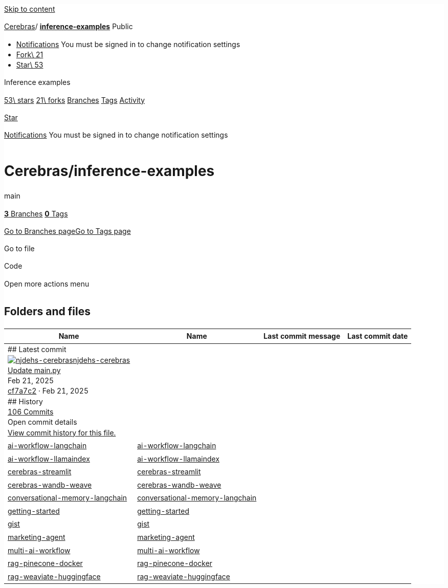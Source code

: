 [Skip to content](https://github.com/Cerebras/inference-examples#start-of-content)

[Cerebras](https://github.com/Cerebras)/ **[inference-examples](https://github.com/Cerebras/inference-examples)** Public

- [Notifications](https://github.com/login?return_to=%2FCerebras%2Finference-examples) You must be signed in to change notification settings
- [Fork\\
21](https://github.com/login?return_to=%2FCerebras%2Finference-examples)
- [Star\\
53](https://github.com/login?return_to=%2FCerebras%2Finference-examples)


Inference examples


[53\\
stars](https://github.com/Cerebras/inference-examples/stargazers) [21\\
forks](https://github.com/Cerebras/inference-examples/forks) [Branches](https://github.com/Cerebras/inference-examples/branches) [Tags](https://github.com/Cerebras/inference-examples/tags) [Activity](https://github.com/Cerebras/inference-examples/activity)

[Star](https://github.com/login?return_to=%2FCerebras%2Finference-examples)

[Notifications](https://github.com/login?return_to=%2FCerebras%2Finference-examples) You must be signed in to change notification settings

# Cerebras/inference-examples

main

[**3** Branches](https://github.com/Cerebras/inference-examples/branches) [**0** Tags](https://github.com/Cerebras/inference-examples/tags)

[Go to Branches page](https://github.com/Cerebras/inference-examples/branches)[Go to Tags page](https://github.com/Cerebras/inference-examples/tags)

Go to file

Code

Open more actions menu

## Folders and files

| Name | Name | Last commit message | Last commit date |
| --- | --- | --- | --- |
| ## Latest commit<br>[![njdehs-cerebras](https://avatars.githubusercontent.com/u/174322373?v=4&size=40)](https://github.com/njdehs-cerebras)[njdehs-cerebras](https://github.com/Cerebras/inference-examples/commits?author=njdehs-cerebras)<br>[Update main.py](https://github.com/Cerebras/inference-examples/commit/cf7a7c26e9cfc4aa3142cf91fa35a59562c8bb3b)<br>Feb 21, 2025<br>[cf7a7c2](https://github.com/Cerebras/inference-examples/commit/cf7a7c26e9cfc4aa3142cf91fa35a59562c8bb3b) · Feb 21, 2025<br>## History<br>[106 Commits](https://github.com/Cerebras/inference-examples/commits/main/) <br>Open commit details<br>[View commit history for this file.](https://github.com/Cerebras/inference-examples/commits/main/) |
| [ai-workflow-langchain](https://github.com/Cerebras/inference-examples/tree/main/ai-workflow-langchain "ai-workflow-langchain") | [ai-workflow-langchain](https://github.com/Cerebras/inference-examples/tree/main/ai-workflow-langchain "ai-workflow-langchain") |  |  |
| [ai-workflow-llamaindex](https://github.com/Cerebras/inference-examples/tree/main/ai-workflow-llamaindex "ai-workflow-llamaindex") | [ai-workflow-llamaindex](https://github.com/Cerebras/inference-examples/tree/main/ai-workflow-llamaindex "ai-workflow-llamaindex") |  |  |
| [cerebras-streamlit](https://github.com/Cerebras/inference-examples/tree/main/cerebras-streamlit "cerebras-streamlit") | [cerebras-streamlit](https://github.com/Cerebras/inference-examples/tree/main/cerebras-streamlit "cerebras-streamlit") |  |  |
| [cerebras-wandb-weave](https://github.com/Cerebras/inference-examples/tree/main/cerebras-wandb-weave "cerebras-wandb-weave") | [cerebras-wandb-weave](https://github.com/Cerebras/inference-examples/tree/main/cerebras-wandb-weave "cerebras-wandb-weave") |  |  |
| [conversational-memory-langchain](https://github.com/Cerebras/inference-examples/tree/main/conversational-memory-langchain "conversational-memory-langchain") | [conversational-memory-langchain](https://github.com/Cerebras/inference-examples/tree/main/conversational-memory-langchain "conversational-memory-langchain") |  |  |
| [getting-started](https://github.com/Cerebras/inference-examples/tree/main/getting-started "getting-started") | [getting-started](https://github.com/Cerebras/inference-examples/tree/main/getting-started "getting-started") |  |  |
| [gist](https://github.com/Cerebras/inference-examples/tree/main/gist "gist") | [gist](https://github.com/Cerebras/inference-examples/tree/main/gist "gist") |  |  |
| [marketing-agent](https://github.com/Cerebras/inference-examples/tree/main/marketing-agent "marketing-agent") | [marketing-agent](https://github.com/Cerebras/inference-examples/tree/main/marketing-agent "marketing-agent") |  |  |
| [multi-ai-workflow](https://github.com/Cerebras/inference-examples/tree/main/multi-ai-workflow "multi-ai-workflow") | [multi-ai-workflow](https://github.com/Cerebras/inference-examples/tree/main/multi-ai-workflow "multi-ai-workflow") |  |  |
| [rag-pinecone-docker](https://github.com/Cerebras/inference-examples/tree/main/rag-pinecone-docker "rag-pinecone-docker") | [rag-pinecone-docker](https://github.com/Cerebras/inference-examples/tree/main/rag-pinecone-docker "rag-pinecone-docker") |  |  |
| [rag-weaviate-huggingface](https://github.com/Cerebras/inference-examples/tree/main/rag-weaviate-huggingface "rag-weaviate-huggingface") | [rag-weaviate-huggingface](https://github.com/Cerebras/inference-examples/tree/main/rag-weaviate-huggingface "rag-weaviate-huggingface") |  |  |
